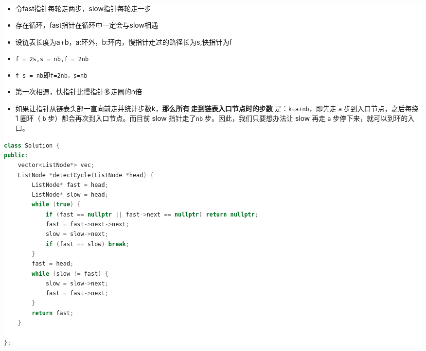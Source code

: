 * 令fast指针每轮走两步，slow指针每轮走一步

* 存在循环，fast指针在循环中一定会与slow相遇

* 设链表长度为a+b，a:环外，b:环内，慢指针走过的路径长为s,快指针为f

* `f = 2s,s = nb,f = 2nb`

* `f-s = nb`即`f=2nb，s=nb`

* 第一次相遇，快指针比慢指针多走圈的n倍

* 如果让指针从链表头部一直向前走并统计步数k，**那么所有 走到链表入口节点时的步数** 是：`k=a+nb`，即先走 `a` 步到入口节点，之后每绕 1 圈环（ `b` 步）都会再次到入口节点。而目前 slow 指针走了`nb` 步。因此，我们只要想办法让 slow 再走 `a` 步停下来，就可以到环的入口。

  

  

```cpp
class Solution {
public:
    vector<ListNode*> vec;
    ListNode *detectCycle(ListNode *head) {
        ListNode* fast = head;
        ListNode* slow = head;
        while (true) {
            if (fast == nullptr || fast->next == nullptr) return nullptr;
            fast = fast->next->next;
            slow = slow->next;
            if (fast == slow) break;
        }
        fast = head;
        while (slow != fast) {
            slow = slow->next;
            fast = fast->next;
        }
        return fast;
    }

};
```

